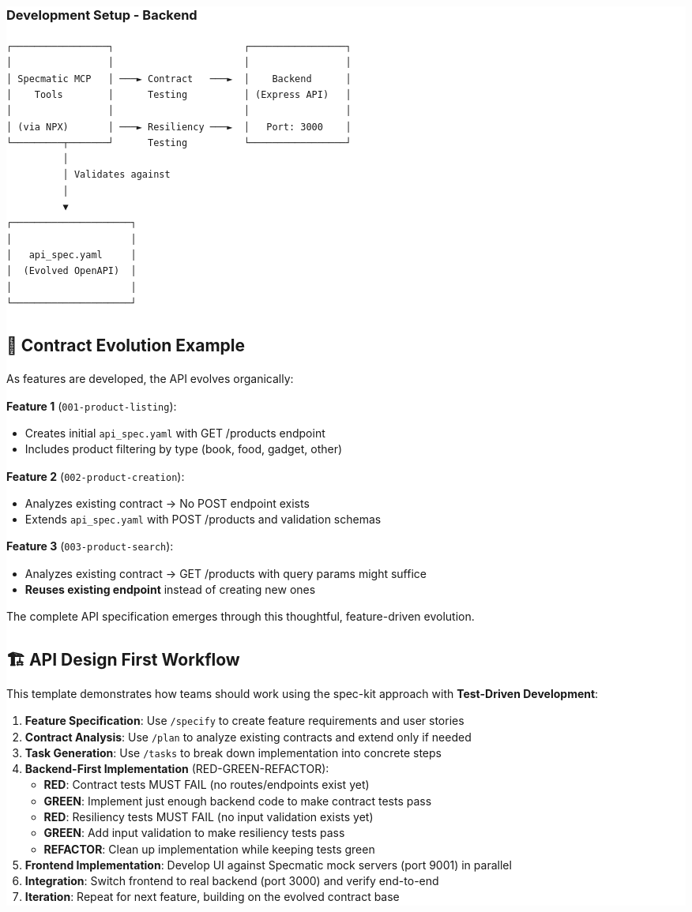 ### Development Setup - Backend
```
┌─────────────────┐                       ┌─────────────────┐
│                 │                       │                 │
│ Specmatic MCP   │ ───► Contract   ───►  │    Backend      │
│    Tools        │      Testing          │ (Express API)   │
│                 │                       │                 │
│ (via NPX)       │ ───► Resiliency ───►  │   Port: 3000    │
└─────────┬───────┘      Testing          └─────────────────┘
          │
          │ Validates against
          │
          ▼
┌─────────────────────┐
│                     │
│   api_spec.yaml     │
│  (Evolved OpenAPI)  │
│                     │
└─────────────────────┘
```

## 🎨 Contract Evolution Example

As features are developed, the API evolves organically:

**Feature 1** (`001-product-listing`):
- Creates initial `api_spec.yaml` with GET /products endpoint
- Includes product filtering by type (book, food, gadget, other)

**Feature 2** (`002-product-creation`):
- Analyzes existing contract → No POST endpoint exists
- Extends `api_spec.yaml` with POST /products and validation schemas

**Feature 3** (`003-product-search`):
- Analyzes existing contract → GET /products with query params might suffice  
- **Reuses existing endpoint** instead of creating new ones

The complete API specification emerges through this thoughtful, feature-driven evolution.

## 🏗️ API Design First Workflow

This template demonstrates how teams should work using the spec-kit approach with **Test-Driven Development**:

1. **Feature Specification**: Use `/specify` to create feature requirements and user stories
2. **Contract Analysis**: Use `/plan` to analyze existing contracts and extend only if needed  
3. **Task Generation**: Use `/tasks` to break down implementation into concrete steps
4. **Backend-First Implementation** (RED-GREEN-REFACTOR):
   - **RED**: Contract tests MUST FAIL (no routes/endpoints exist yet)
   - **GREEN**: Implement just enough backend code to make contract tests pass
   - **RED**: Resiliency tests MUST FAIL (no input validation exists yet)  
   - **GREEN**: Add input validation to make resiliency tests pass
   - **REFACTOR**: Clean up implementation while keeping tests green
5. **Frontend Implementation**: Develop UI against Specmatic mock servers (port 9001) in parallel
6. **Integration**: Switch frontend to real backend (port 3000) and verify end-to-end
7. **Iteration**: Repeat for next feature, building on the evolved contract base
